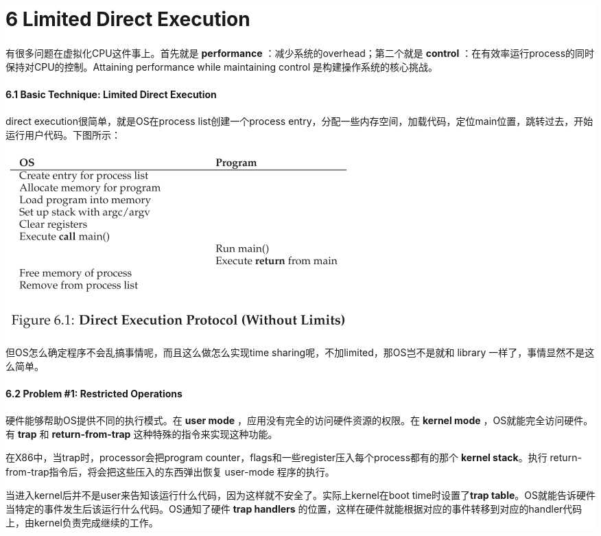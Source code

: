 

# 6 Limited Direct Execution

有很多问题在虚拟化CPU这件事上。首先就是 **performance** ：减少系统的overhead；第二个就是 **control** ：在有效率运行process的同时保持对CPU的控制。Attaining performance while maintaining control 是构建操作系统的核心挑战。

#### 6.1 Basic Technique: Limited Direct Execution

direct execution很简单，就是OS在process list创建一个process entry，分配一些内存空间，加载代码，定位main位置，跳转过去，开始运行用户代码。下图所示：

![1544692342630](/img/in-post/虚拟化virtualization.assets/1544692342630.png)

但OS怎么确定程序不会乱搞事情呢，而且这么做怎么实现time sharing呢，不加limited，那OS岂不是就和 library 一样了，事情显然不是这么简单。

#### 6.2 Problem #1: Restricted Operations

硬件能够帮助OS提供不同的执行模式。在 **user mode** ，应用没有完全的访问硬件资源的权限。在 **kernel mode** ，OS就能完全访问硬件。有 **trap** 和 **return-from-trap** 这种特殊的指令来实现这种功能。

在X86中，当trap时，processor会把program counter，flags和一些register压入每个process都有的那个 **kernel stack**。执行 return-from-trap指令后，将会把这些压入的东西弹出恢复 user-mode 程序的执行。

当进入kernel后并不是user来告知该运行什么代码，因为这样就不安全了。实际上kernel在boot time时设置了**trap table**。OS就能告诉硬件当特定的事件发生后该运行什么代码。OS通知了硬件 **trap handlers** 的位置，这样在硬件就能根据对应的事件转移到对应的handler代码上，由kernel负责完成继续的工作。
